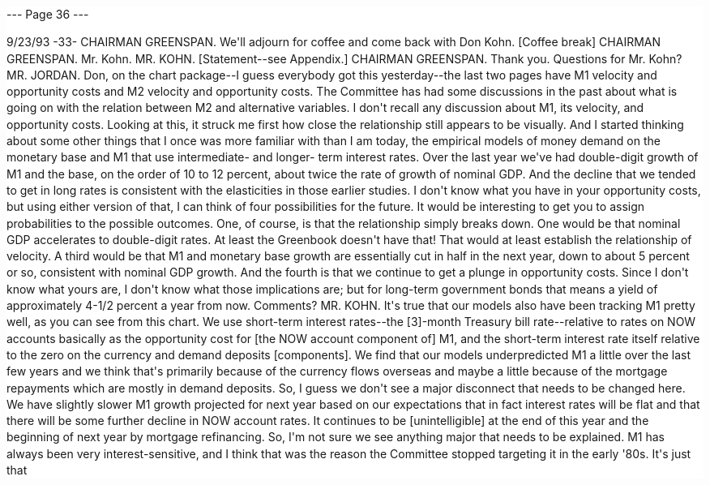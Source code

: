 --- Page 36 ---

9/23/93 -33-
CHAIRMAN GREENSPAN. We'll adjourn for coffee and come back
with Don Kohn.
[Coffee break]
CHAIRMAN GREENSPAN. Mr. Kohn.
MR. KOHN. [Statement--see Appendix.]
CHAIRMAN GREENSPAN. Thank you. Questions for Mr. Kohn?
MR. JORDAN. Don, on the chart package--I guess everybody got
this yesterday--the last two pages have M1 velocity and opportunity
costs and M2 velocity and opportunity costs. The Committee has had
some discussions in the past about what is going on with the relation
between M2 and alternative variables. I don't recall any discussion
about M1, its velocity, and opportunity costs. Looking at this, it
struck me first how close the relationship still appears to be
visually. And I started thinking about some other things that I once
was more familiar with than I am today, the empirical models of money
demand on the monetary base and M1 that use intermediate- and longer-
term interest rates. Over the last year we've had double-digit growth
of M1 and the base, on the order of 10 to 12 percent, about twice the
rate of growth of nominal GDP. And the decline that we tended to get
in long rates is consistent with the elasticities in those earlier
studies. I don't know what you have in your opportunity costs, but
using either version of that, I can think of four possibilities for
the future. It would be interesting to get you to assign
probabilities to the possible outcomes. One, of course, is that the
relationship simply breaks down. One would be that nominal GDP
accelerates to double-digit rates. At least the Greenbook doesn't
have that! That would at least establish the relationship of
velocity. A third would be that M1 and monetary base growth are
essentially cut in half in the next year, down to about 5 percent or
so, consistent with nominal GDP growth. And the fourth is that we
continue to get a plunge in opportunity costs. Since I don't know
what yours are, I don't know what those implications are; but for
long-term government bonds that means a yield of approximately 4-1/2
percent a year from now. Comments?
MR. KOHN. It's true that our models also have been tracking
M1 pretty well, as you can see from this chart. We use short-term
interest rates--the [3]-month Treasury bill rate--relative to rates on
NOW accounts basically as the opportunity cost for [the NOW account
component of] M1, and the short-term interest rate itself relative to
the zero on the currency and demand deposits [components]. We find
that our models underpredicted M1 a little over the last few years and
we think that's primarily because of the currency flows overseas and
maybe a little because of the mortgage repayments which are mostly in
demand deposits. So, I guess we don't see a major disconnect that
needs to be changed here. We have slightly slower M1 growth projected
for next year based on our expectations that in fact interest rates
will be flat and that there will be some further decline in NOW
account rates. It continues to be [unintelligible] at the end of this
year and the beginning of next year by mortgage refinancing. So, I'm
not sure we see anything major that needs to be explained. M1 has
always been very interest-sensitive, and I think that was the reason
the Committee stopped targeting it in the early '80s. It's just that
